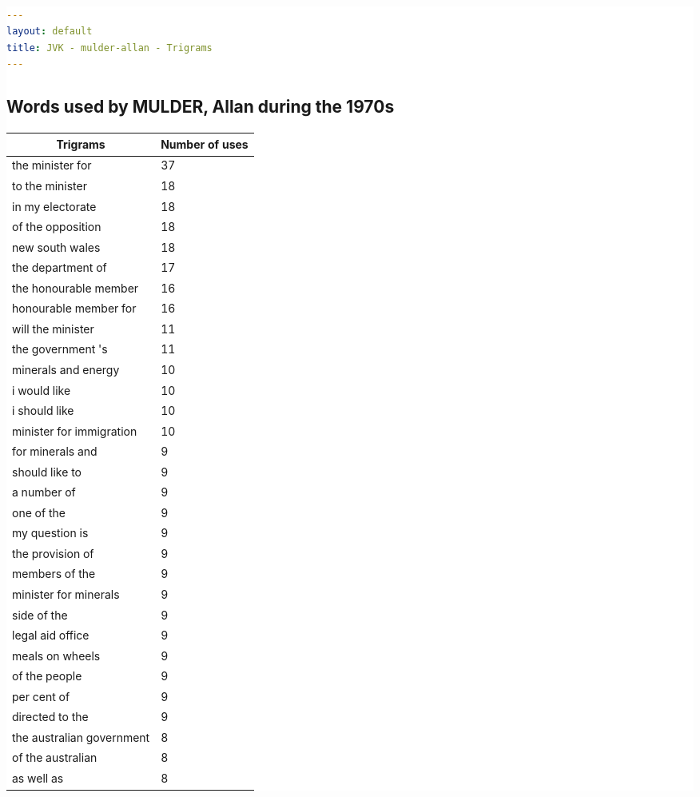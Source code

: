 ```yaml
---
layout: default
title: JVK - mulder-allan - Trigrams
---
```

## Words used by MULDER, Allan during the 1970s

| Trigrams | Number of uses |
|--------------|----------------|
|the minister for|37|
|to the minister|18|
|in my electorate|18|
|of the opposition|18|
|new south wales|18|
|the department of|17|
|the honourable member|16|
|honourable member for|16|
|will the minister|11|
|the government 's|11|
|minerals and energy|10|
|i would like|10|
|i should like|10|
|minister for immigration|10|
|for minerals and|9|
|should like to|9|
|a number of|9|
|one of the|9|
|my question is|9|
|the provision of|9|
|members of the|9|
|minister for minerals|9|
|side of the|9|
|legal aid office|9|
|meals on wheels|9|
|of the people|9|
|per cent of|9|
|directed to the|9|
|the australian government|8|
|of the australian|8|
|as well as|8|